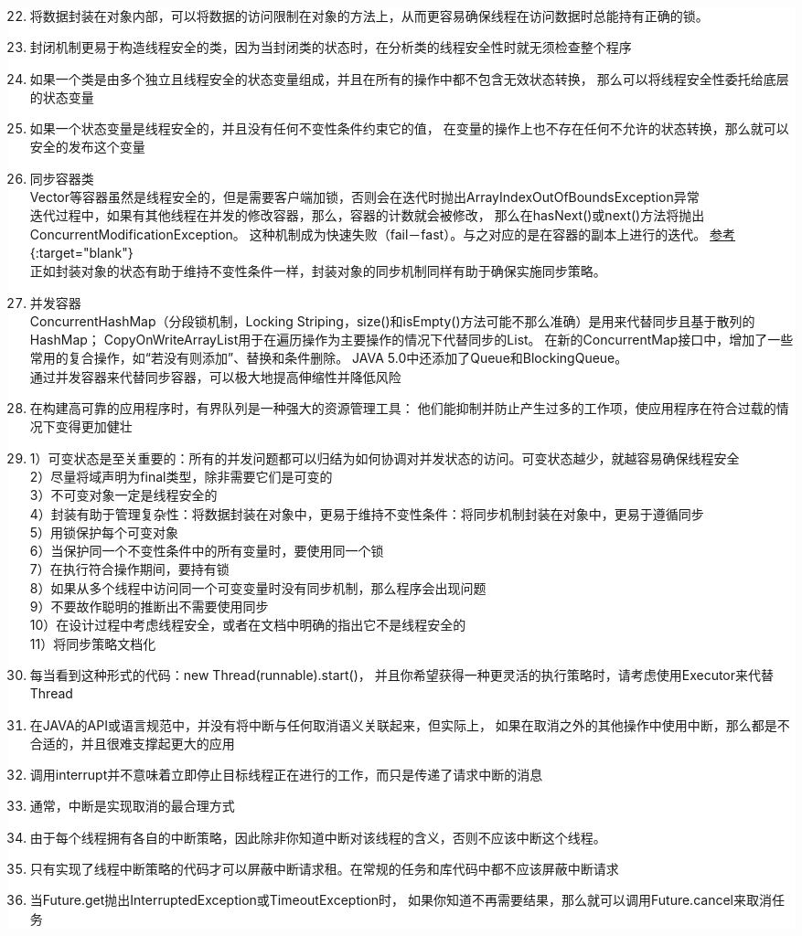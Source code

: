 22. 将数据封装在对象内部，可以将数据的访问限制在对象的方法上，从而更容易确保线程在访问数据时总能持有正确的锁。  

23. 封闭机制更易于构造线程安全的类，因为当封闭类的状态时，在分析类的线程安全性时就无须检查整个程序  

24. 如果一个类是由多个独立且线程安全的状态变量组成，并且在所有的操作中都不包含无效状态转换，
那么可以将线程安全性委托给底层的状态变量  

25. 如果一个状态变量是线程安全的，并且没有任何不变性条件约束它的值，
在变量的操作上也不存在任何不允许的状态转换，那么就可以安全的发布这个变量  

26. 同步容器类  
Vector等容器虽然是线程安全的，但是需要客户端加锁，否则会在迭代时抛出ArrayIndexOutOfBoundsException异常  
迭代过程中，如果有其他线程在并发的修改容器，那么，容器的计数就会被修改，
那么在hasNext()或next()方法将抛出ConcurrentModificationException。
这种机制成为快速失败（fail－fast）。与之对应的是在容器的副本上进行的迭代。
[参考](http://javahungry.blogspot.com/2014/04/fail-fast-iterator-vs-fail-safe-iterator-difference-with-example-in-java.html){:target="blank"}  
正如封装对象的状态有助于维持不变性条件一样，封装对象的同步机制同样有助于确保实施同步策略。  

27. 并发容器  
ConcurrentHashMap（分段锁机制，Locking Striping，size()和isEmpty()方法可能不那么准确）是用来代替同步且基于散列的HashMap；
CopyOnWriteArrayList用于在遍历操作为主要操作的情况下代替同步的List。
在新的ConcurrentMap接口中，增加了一些常用的复合操作，如“若没有则添加”、替换和条件删除。
JAVA 5.0中还添加了Queue和BlockingQueue。  
通过并发容器来代替同步容器，可以极大地提高伸缩性并降低风险  

28. 在构建高可靠的应用程序时，有界队列是一种强大的资源管理工具：
他们能抑制并防止产生过多的工作项，使应用程序在符合过载的情况下变得更加健壮  

29.	1）可变状态是至关重要的：所有的并发问题都可以归结为如何协调对并发状态的访问。可变状态越少，就越容易确保线程安全  
2）尽量将域声明为final类型，除非需要它们是可变的  
3）不可变对象一定是线程安全的  
4）封装有助于管理复杂性：将数据封装在对象中，更易于维持不变性条件：将同步机制封装在对象中，更易于遵循同步  
5）用锁保护每个可变对象  
6）当保护同一个不变性条件中的所有变量时，要使用同一个锁  
7）在执行符合操作期间，要持有锁  
8）如果从多个线程中访问同一个可变变量时没有同步机制，那么程序会出现问题  
9）不要故作聪明的推断出不需要使用同步  
10）在设计过程中考虑线程安全，或者在文档中明确的指出它不是线程安全的  
11）将同步策略文档化  

30. 每当看到这种形式的代码：new Thread(runnable).start()，
并且你希望获得一种更灵活的执行策略时，请考虑使用Executor来代替Thread  

31. 在JAVA的API或语言规范中，并没有将中断与任何取消语义关联起来，但实际上，
如果在取消之外的其他操作中使用中断，那么都是不合适的，并且很难支撑起更大的应用  

32. 调用interrupt并不意味着立即停止目标线程正在进行的工作，而只是传递了请求中断的消息  

33. 通常，中断是实现取消的最合理方式  

34. 由于每个线程拥有各自的中断策略，因此除非你知道中断对该线程的含义，否则不应该中断这个线程。  

35. 只有实现了线程中断策略的代码才可以屏蔽中断请求租。在常规的任务和库代码中都不应该屏蔽中断请求  

36. 当Future.get抛出InterruptedException或TimeoutException时，
如果你知道不再需要结果，那么就可以调用Future.cancel来取消任务  
